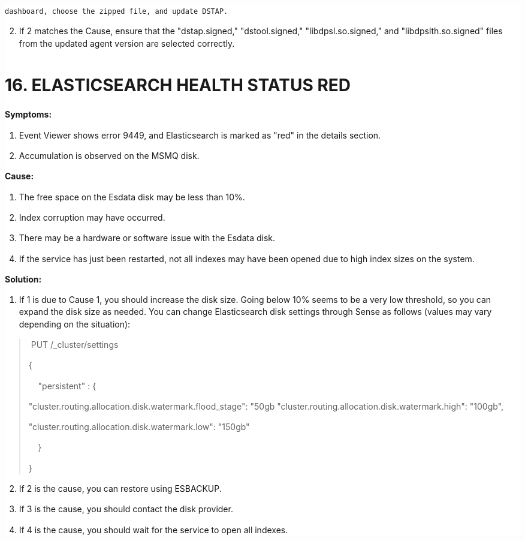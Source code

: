     dashboard, choose the zipped file, and update DSTAP.

2.  If 2 matches the Cause, ensure that the "dstap.signed,"
    "dstool.signed," "libdpsl.so.signed," and "libdpslth.so.signed"
    files from the updated agent version are selected correctly.

<span id="_ELASTICSEARCH_HEALTH_STATUS" class="anchor"></span>

# 16. ELASTICSEARCH HEALTH STATUS RED

**Symptoms:**

1.  Event Viewer shows error 9449, and Elasticsearch is marked as "red"
    in the details section.

2.  Accumulation is observed on the MSMQ disk.

**Cause:**

1.  The free space on the Esdata disk may be less than 10%.

2.  Index corruption may have occurred.

3.  There may be a hardware or software issue with the Esdata disk.

4.  If the service has just been restarted, not all indexes may have
    been opened due to high index sizes on the system.

**Solution:**

1.  If 1 is due to Cause 1, you should increase the disk size. Going
    below 10% seems to be a very low threshold, so you can expand the
    disk size as needed. You can change Elasticsearch disk settings
    through Sense as follows (values may vary depending on the
    situation):

>  PUT /\_cluster/settings 
>
> { 
>
>     "persistent" : { 
>
> "cluster.routing.allocation.disk.watermark.flood_stage": "50gb
> "cluster.routing.allocation.disk.watermark.high": "100gb", 
>
> "cluster.routing.allocation.disk.watermark.low": "150gb" 
>
>     } 
>
> } 

2.  If 2 is the cause, you can restore using ESBACKUP.

3.  If 3 is the cause, you should contact the disk provider.

4.  If 4 is the cause, you should wait for the service to open all
    indexes.
